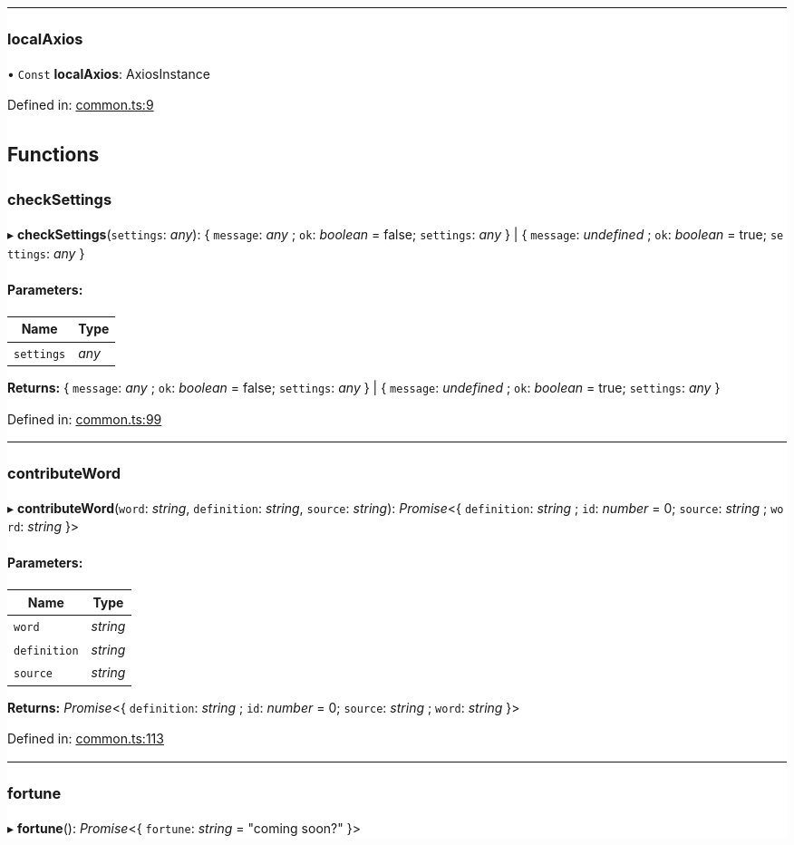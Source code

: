 ___

### localAxios

• `Const` **localAxios**: AxiosInstance

Defined in: [common.ts:9](https://github.com/story-squad/tricktionary-be/blob/987cc10/src/sockets/common.ts#L9)

## Functions

### checkSettings

▸ **checkSettings**(`settings`: *any*): { `message`: *any* ; `ok`: *boolean* = false; `settings`: *any*  } \| { `message`: *undefined* ; `ok`: *boolean* = true; `settings`: *any*  }

#### Parameters:

Name | Type |
------ | ------ |
`settings` | *any* |

**Returns:** { `message`: *any* ; `ok`: *boolean* = false; `settings`: *any*  } \| { `message`: *undefined* ; `ok`: *boolean* = true; `settings`: *any*  }

Defined in: [common.ts:99](https://github.com/story-squad/tricktionary-be/blob/987cc10/src/sockets/common.ts#L99)

___

### contributeWord

▸ **contributeWord**(`word`: *string*, `definition`: *string*, `source`: *string*): *Promise*<{ `definition`: *string* ; `id`: *number* = 0; `source`: *string* ; `word`: *string*  }\>

#### Parameters:

Name | Type |
------ | ------ |
`word` | *string* |
`definition` | *string* |
`source` | *string* |

**Returns:** *Promise*<{ `definition`: *string* ; `id`: *number* = 0; `source`: *string* ; `word`: *string*  }\>

Defined in: [common.ts:113](https://github.com/story-squad/tricktionary-be/blob/987cc10/src/sockets/common.ts#L113)

___

### fortune

▸ **fortune**(): *Promise*<{ `fortune`: *string* = "coming soon?" }\>
